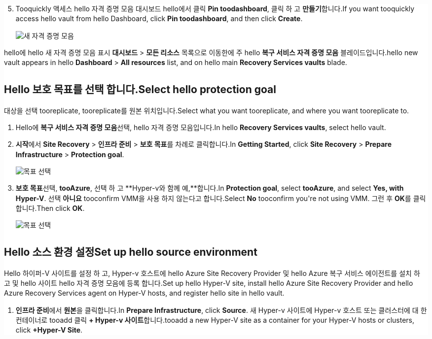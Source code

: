 5. <span data-ttu-id="98e85-173">Tooquickly 액세스 hello 자격 증명 모음 대시보드 hello에서 클릭 **Pin toodashboard**, 클릭 하 고 **만들기**합니다.</span><span class="sxs-lookup"><span data-stu-id="98e85-173">If you want tooquickly access hello vault from hello Dashboard, click **Pin toodashboard**, and then click **Create**.</span></span>

    ![새 자격 증명 모음](./media/site-recovery-hyper-v-site-to-azure/new-vault-settings.png)

<span data-ttu-id="98e85-175">hello에 hello 새 자격 증명 모음 표시 **대시보드** > **모든 리소스** 목록으로 이동한에 주 hello **복구 서비스 자격 증명 모음** 블레이드입니다.</span><span class="sxs-lookup"><span data-stu-id="98e85-175">hello new vault appears in hello **Dashboard** > **All resources** list, and on hello main **Recovery Services vaults** blade.</span></span>



## <a name="select-hello-protection-goal"></a><span data-ttu-id="98e85-176">Hello 보호 목표를 선택 합니다.</span><span class="sxs-lookup"><span data-stu-id="98e85-176">Select hello protection goal</span></span>

<span data-ttu-id="98e85-177">대상을 선택 tooreplicate, tooreplicate를 원본 위치입니다.</span><span class="sxs-lookup"><span data-stu-id="98e85-177">Select what you want tooreplicate, and where you want tooreplicate to.</span></span>

1. <span data-ttu-id="98e85-178">Hello에 **복구 서비스 자격 증명 모음**선택, hello 자격 증명 모음입니다.</span><span class="sxs-lookup"><span data-stu-id="98e85-178">In hello **Recovery Services vaults**, select hello vault.</span></span>
2. <span data-ttu-id="98e85-179">**시작**에서 **Site Recovery** > **인프라 준비** > **보호 목표**를 차례로 클릭합니다.</span><span class="sxs-lookup"><span data-stu-id="98e85-179">In **Getting Started**, click **Site Recovery** > **Prepare Infrastructure** > **Protection goal**.</span></span>

    ![목표 선택](./media/site-recovery-hyper-v-site-to-azure/choose-goals.png)
3. <span data-ttu-id="98e85-181">**보호 목표**선택, **tooAzure**, 선택 하 고 **Hyper-v와 함께 예,**합니다.</span><span class="sxs-lookup"><span data-stu-id="98e85-181">In **Protection goal**, select **tooAzure**, and select **Yes, with Hyper-V**.</span></span> <span data-ttu-id="98e85-182">선택 **아니요** tooconfirm VMM을 사용 하지 않는다고 합니다.</span><span class="sxs-lookup"><span data-stu-id="98e85-182">Select **No** tooconfirm you're not using VMM.</span></span> <span data-ttu-id="98e85-183">그런 후 **OK**를 클릭합니다.</span><span class="sxs-lookup"><span data-stu-id="98e85-183">Then click **OK**.</span></span>

    ![목표 선택](./media/site-recovery-hyper-v-site-to-azure/choose-goals2.png)

## <a name="set-up-hello-source-environment"></a><span data-ttu-id="98e85-185">Hello 소스 환경 설정</span><span class="sxs-lookup"><span data-stu-id="98e85-185">Set up hello source environment</span></span>

<span data-ttu-id="98e85-186">Hello 하이퍼-V 사이트를 설정 하 고, Hyper-v 호스트에 hello Azure Site Recovery Provider 및 hello Azure 복구 서비스 에이전트를 설치 하 고 및 hello 사이트 hello 자격 증명 모음에 등록 합니다.</span><span class="sxs-lookup"><span data-stu-id="98e85-186">Set up hello Hyper-V site, install hello Azure Site Recovery Provider and hello Azure Recovery Services agent on Hyper-V hosts, and register hello site in hello vault.</span></span>

1. <span data-ttu-id="98e85-187">**인프라 준비**에서 **원본**을 클릭합니다.</span><span class="sxs-lookup"><span data-stu-id="98e85-187">In **Prepare Infrastructure**, click **Source**.</span></span> <span data-ttu-id="98e85-188">새 Hyper-v 사이트에 Hyper-v 호스트 또는 클러스터에 대 한 컨테이너로 tooadd 클릭 **+ Hyper-v 사이트**합니다.</span><span class="sxs-lookup"><span data-stu-id="98e85-188">tooadd a new Hyper-V site as a container for your Hyper-V hosts or clusters, click **+Hyper-V Site**.</span></span>
